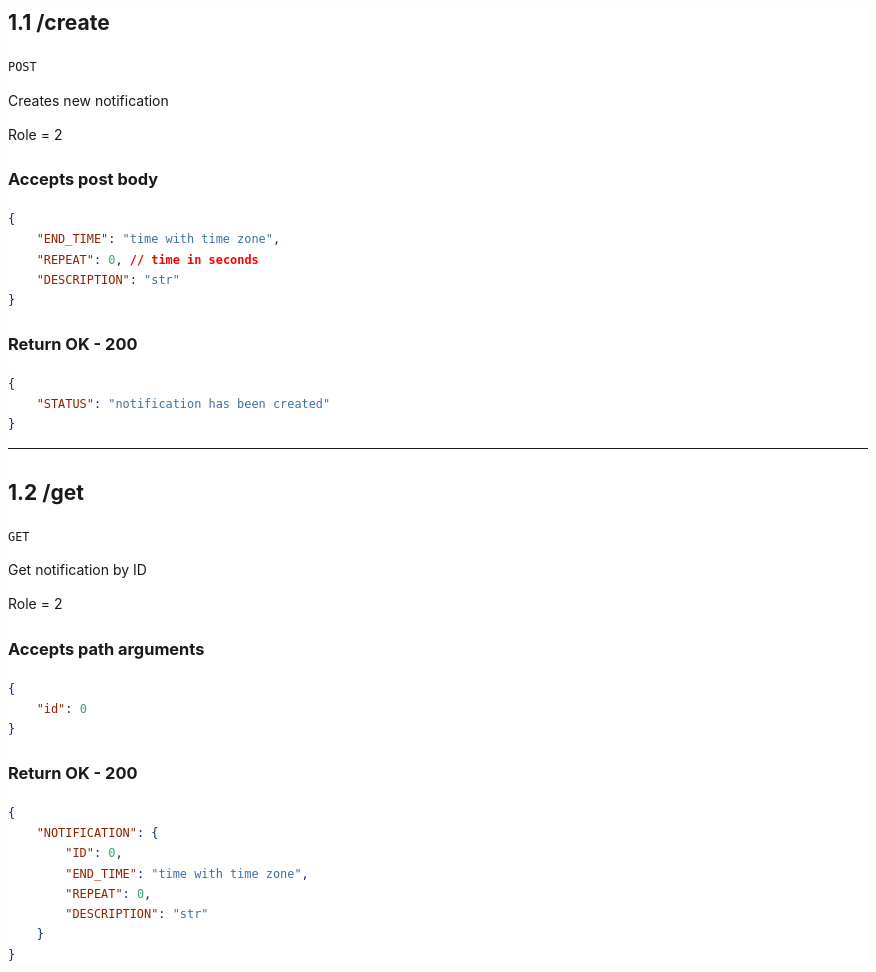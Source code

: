 ## 1.1 /create

```POST```

Creates new notification

Role = 2

### Accepts post body

```json
{
    "END_TIME": "time with time zone",
    "REPEAT": 0, // time in seconds
    "DESCRIPTION": "str"
}
```

### Return OK - 200

```json
{
    "STATUS": "notification has been created"
}
```

<hr>

## 1.2 /get

```GET```

Get notification by ID

Role = 2

### Accepts path arguments

```json
{
    "id": 0
}
```

### Return OK - 200

```json
{
	"NOTIFICATION": {
		"ID": 0,
		"END_TIME": "time with time zone",
		"REPEAT": 0,
		"DESCRIPTION": "str"
	}
}
```
